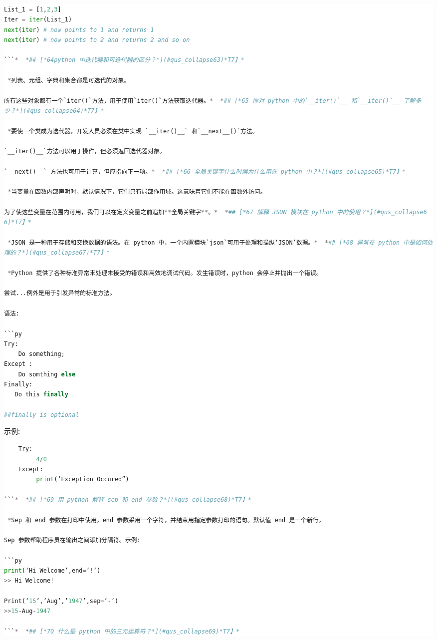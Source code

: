 ```py
List_1 = [1,2,3]
Iter = iter(List_1)
next(iter) # now points to 1 and returns 1
next(iter) # now points to 2 and returns 2 and so on

```*  *## [*64python 中迭代器和可迭代器的区分？*](#qus_collapse63)*T7】*

 *列表、元组、字典和集合都是可迭代的对象。

所有这些对象都有一个`iter()`方法，用于使用`iter()`方法获取迭代器。*  *## [*65 你对 python 中的`__iter()`__ 和`__iter()`__ 了解多少？*](#qus_collapse64)*T7】*

 *要使一个类成为迭代器，开发人员必须在类中实现 `__iter()__` 和`__next__()`方法。

`__iter()__`方法可以用于操作，但必须返回迭代器对象。

`__next()__` 方法也可用于计算，但应指向下一项。*  *## [*66 全局关键字什么时候为什么用在 python 中？*](#qus_collapse65)*T7】*

 *当变量在函数内部声明时，默认情况下，它们只有局部作用域。这意味着它们不能在函数外访问。

为了使这些变量在范围内可用，我们可以在定义变量之前追加**全局关键字**。*  *## [*67 解释 JSON 模块在 python 中的使用？*](#qus_collapse66)*T7】*

 *JSON 是一种用于存储和交换数据的语法。在 python 中，一个内置模块`json`可用于处理和操纵‘JSON’数据。*  *## [*68 异常在 python 中是如何处理的？*](#qus_collapse67)*T7】*

 *Python 提供了各种标准异常来处理未接受的错误和高效地调试代码。发生错误时，python 会停止并抛出一个错误。

尝试...例外是用于引发异常的标准方法。

语法:

```py
Try:
    Do something;
Except :
    Do somthing else
Finally:
   Do this finally

##finally is optional

```

示例:

```py
    Try:
         4/0
    Except:
         print(‘Exception Occured”)

```*  *## [*69 用 python 解释 sep 和 end 参数？*](#qus_collapse68)*T7】*

 *Sep 和 end 参数在打印中使用。end 参数采用一个字符，并结束用指定参数打印的语句。默认值 end 是一个新行。

Sep 参数帮助程序员在输出之间添加分隔符。示例:

```py
print(‘Hi Welcome’,end=’!’)
>> Hi Welcome!

Print(‘15’,’Aug’,’1947’,sep=’-’)
>>15-Aug-1947

```*  *## [*70 什么是 python 中的三元运算符？*](#qus_collapse69)*T7】*
```